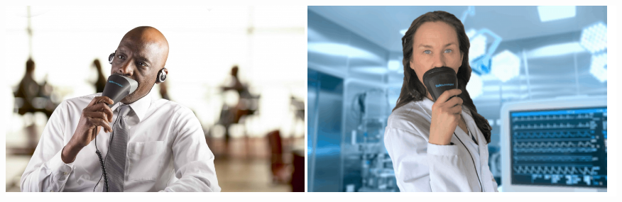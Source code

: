 <img src="images/stenoman.jpg" width="49%" alt="man wearing stenomask">
<img src="images/stenomask-lady.png" width="49%" alt="lady wearing stenomask">
